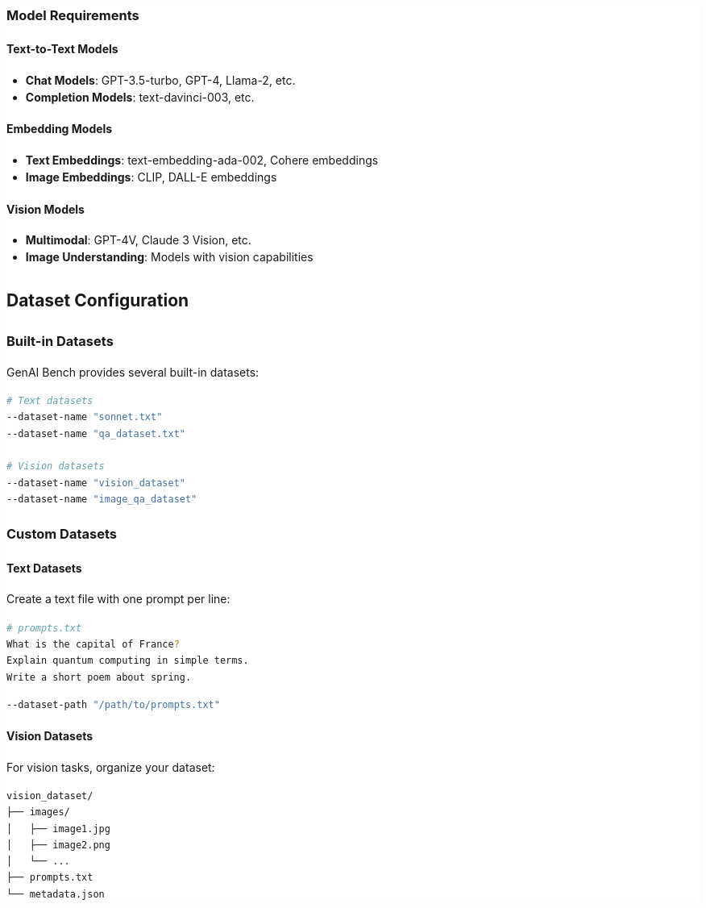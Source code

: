 ### Model Requirements

#### Text-to-Text Models
- **Chat Models**: GPT-3.5-turbo, GPT-4, Llama-2, etc.
- **Completion Models**: text-davinci-003, etc.

#### Embedding Models
- **Text Embeddings**: text-embedding-ada-002, Cohere embeddings
- **Image Embeddings**: CLIP, DALL-E embeddings

#### Vision Models
- **Multimodal**: GPT-4V, Claude 3 Vision, etc.
- **Image Understanding**: Models with vision capabilities

## Dataset Configuration

### Built-in Datasets

GenAI Bench provides several built-in datasets:

```bash
# Text datasets
--dataset-name "sonnet.txt"
--dataset-name "qa_dataset.txt"

# Vision datasets
--dataset-name "vision_dataset"
--dataset-name "image_qa_dataset"
```

### Custom Datasets

#### Text Datasets

Create a text file with one prompt per line:

```bash
# prompts.txt
What is the capital of France?
Explain quantum computing in simple terms.
Write a short poem about spring.
```

```bash
--dataset-path "/path/to/prompts.txt"
```

#### Vision Datasets

For vision tasks, organize your dataset:

```
vision_dataset/
├── images/
│   ├── image1.jpg
│   ├── image2.png
│   └── ...
├── prompts.txt
└── metadata.json
```
